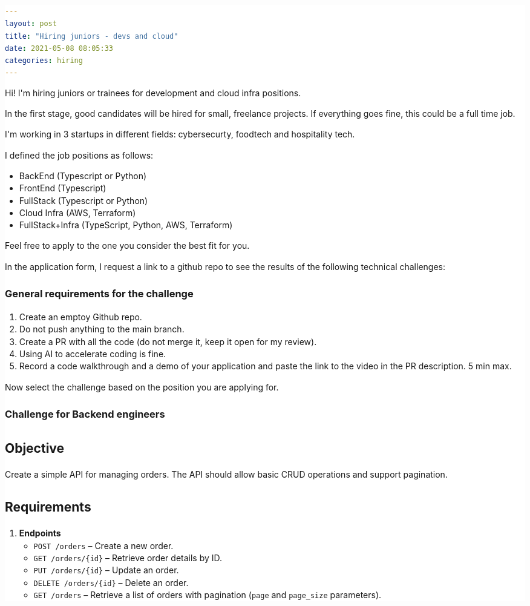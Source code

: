 ```yaml
---
layout: post
title: "Hiring juniors - devs and cloud"
date: 2021-05-08 08:05:33
categories: hiring
---
```


Hi! I'm hiring juniors or trainees for development and cloud infra positions.

In the first stage, good candidates will be hired for small, freelance projects. If everything goes fine, this could be a full time job.

I'm working in 3 startups in different fields: cybersecurty, foodtech and hospitality tech.

I defined the job positions as follows:

* BackEnd (Typescript or Python)
* FrontEnd (Typescript)
* FullStack (Typescript or Python)
* Cloud Infra (AWS, Terraform)
* FullStack+Infra (TypeScript, Python, AWS, Terraform)

Feel free to apply to the one you consider the best fit for you.

In the application form, I request a link to a github repo to see the results of the following technical challenges:

### General requirements for the challenge

1. Create an emptoy Github repo.
2. Do not push anything to the main branch.
3. Create a PR with all the code (do not merge it, keep it open for my review).
4. Using AI to accelerate coding is fine.
5. Record a code walkthrough and a demo of your application and paste the link to the video in the PR description. 5 min max.

Now select the challenge based on the position you are applying for.

### Challenge for Backend engineers

## Objective

Create a simple API for managing orders. The API should allow basic CRUD operations and support pagination.

## Requirements
1. **Endpoints**
   - `POST /orders` – Create a new order.
   - `GET /orders/{id}` – Retrieve order details by ID.
   - `PUT /orders/{id}` – Update an order.
   - `DELETE /orders/{id}` – Delete an order.
   - `GET /orders` – Retrieve a list of orders with pagination (`page` and `page_size` parameters).
